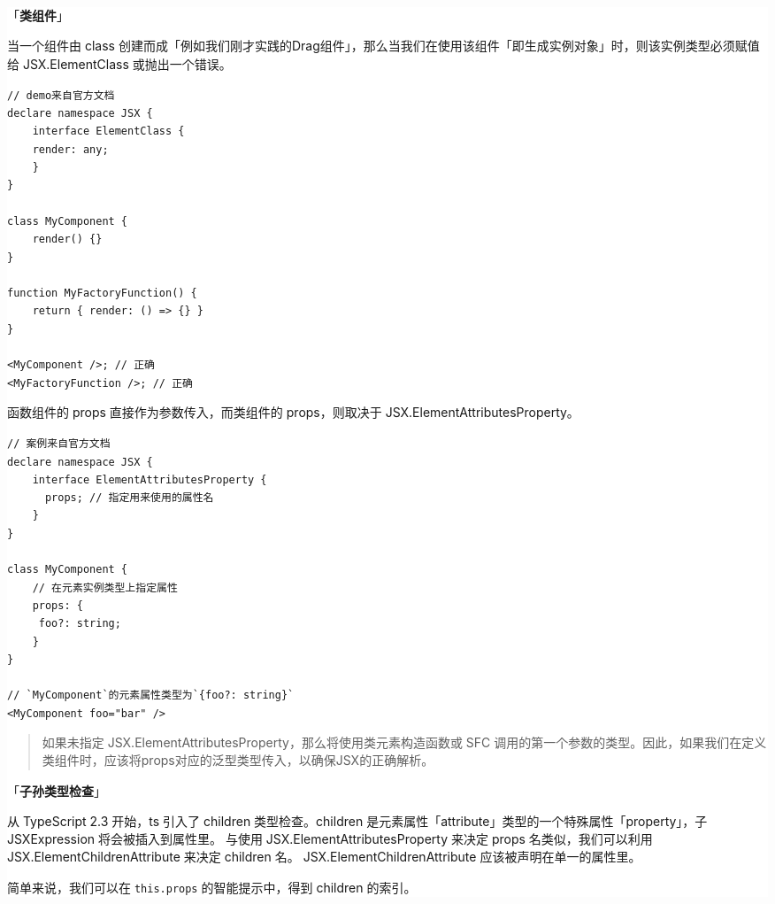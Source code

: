 「**类组件**」

当一个组件由 class 创建而成「例如我们刚才实践的Drag组件」，那么当我们在使用该组件「即生成实例对象」时，则该实例类型必须赋值给 JSX.ElementClass 或抛出一个错误。

```
// demo来自官方文档
declare namespace JSX {
    interface ElementClass {
    render: any;
    }
}

class MyComponent {
    render() {}
}

function MyFactoryFunction() {
    return { render: () => {} }
}

<MyComponent />; // 正确
<MyFactoryFunction />; // 正确
```

函数组件的 props 直接作为参数传入，而类组件的 props，则取决于 JSX.ElementAttributesProperty。

```
// 案例来自官方文档
declare namespace JSX {
    interface ElementAttributesProperty {
      props; // 指定用来使用的属性名
    }
}

class MyComponent {
    // 在元素实例类型上指定属性
    props: {
     foo?: string;
    }
}

// `MyComponent`的元素属性类型为`{foo?: string}`
<MyComponent foo="bar" />
```

> 如果未指定 JSX.ElementAttributesProperty，那么将使用类元素构造函数或 SFC 调用的第一个参数的类型。因此，如果我们在定义类组件时，应该将props对应的泛型类型传入，以确保JSX的正确解析。

「**子孙类型检查**」

从 TypeScript 2.3 开始，ts 引入了 children 类型检查。children 是元素属性「attribute」类型的一个特殊属性「property」，子 JSXExpression 将会被插入到属性里。 与使用 JSX.ElementAttributesProperty 来决定 props 名类似，我们可以利用 JSX.ElementChildrenAttribute 来决定 children 名。 JSX.ElementChildrenAttribute 应该被声明在单一的属性里。

简单来说，我们可以在 `this.props` 的智能提示中，得到 children 的索引。

